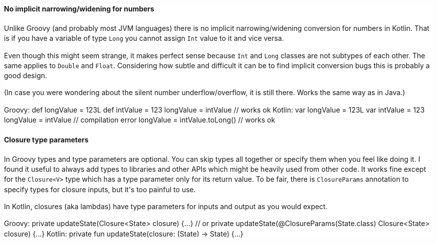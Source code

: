 
#### No implicit narrowing/widening for numbers
Unlike Groovy (and probably most JVM languages) there is no implicit narrowing/widening conversion for numbers in Kotlin.
That is if you have a variable of type ``Long`` you cannot assign ``Int`` value to it and vice versa.

Even though this might seem strange,
it makes perfect sense because ``Int`` and ``Long`` classes are not subtypes of each other.
The same applies to ``Double`` and ``Float``.
Considering how subtle and difficult it can be to find implicit conversion bugs
this is probably a good design.

(In case you were wondering about the silent number underflow/overflow, it is still there. Works the same way as in Java.)

Groovy:
<groovy>
def longValue = 123L
def intValue = 123
longValue = intValue // works ok
</groovy>
Kotlin:
<kotlin>
var longValue = 123L
var intValue = 123
longValue = intValue // compilation error
longValue = intValue.toLong() // works ok
</kotlin>


#### Closure type parameters
In Groovy types and type parameters are optional.
You can skip types all together or specify them when you feel like doing it.
I found it useful to always add types to libraries and other APIs which might be heavily used from other code.
It works fine except for the ``Closure<V>`` type which has a type parameter only for its return value.
To be fair, there is ``ClosureParams`` annotation to specify types for closure inputs, but it's too painful to use.

In Kotlin, closures (aka lambdas) have type parameters for inputs and output as you would expect.

Groovy:
<groovy>
private updateState(Closure&lt;State&gt; closure) {...}
// or
private updateState(@ClosureParams(State.class) Closure&lt;State&gt; closure) {...}
</groovy>
Kotlin:
<kotlin>
private fun updateState(closure: (State) -&gt; State) {...}
</kotlin>
